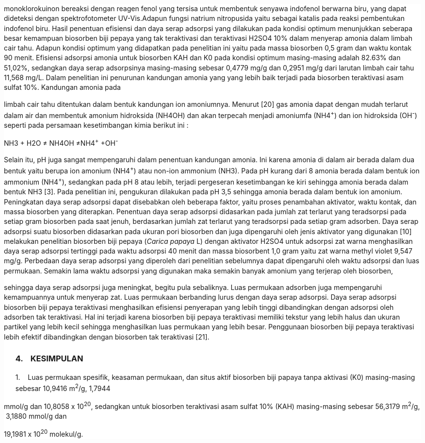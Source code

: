 <p><span class="font3">monoklorokuinon bereaksi dengan reagen fenol yang tersisa untuk membentuk senyawa indofenol berwarna biru, yang dapat dideteksi dengan spektrofotometer UV-Vis.Adapun fungsi natrium nitropusida yaitu sebagai katalis pada reaksi pembentukan indofenol biru. Hasil penentuan efisiensi dan daya serap adsorpsi yang dilakukan pada kondisi optimum menunjukkan seberapa besar kemampuan biosorben biji pepaya yang tak teraktivasi dan teraktivasi H</span><span class="font1">2</span><span class="font3">SO</span><span class="font1">4 </span><span class="font3">10% dalam menyerap amonia dalam limbah cair tahu. Adapun kondisi optimum yang didapatkan pada penelitian ini yaitu pada massa biosorben 0,5 gram dan waktu kontak 90 menit. Efisiensi adsorpsi amonia untuk biosorben KAH dan K0 pada kondisi optimum masing-masing adalah 82.63% dan 51,02%, sedangkan daya serap adsorpsinya masing-masing sebesar 0,4779 mg/g dan 0,2951 mg/g dari larutan limbah cair tahu 11,568 mg/L. Dalam penelitian ini penurunan kandungan amonia yang yang lebih baik terjadi pada biosorben teraktivasi asam sulfat 10%. Kandungan amonia pada</span></p>
<p><span class="font3">limbah cair tahu ditentukan dalam bentuk kandungan ion amoniumnya. Menurut [20] gas amonia dapat dengan mudah terlarut dalam air dan membentuk amonium hidroksida (NH</span><span class="font1">4</span><span class="font3">OH) dan akan terpecah menjadi amoniumfa (NH4<sup>+</sup>) dan ion hidroksida (OH<sup>-</sup>) seperti pada persamaan kesetimbangan kimia berikut ini :</span></p>
<p><span class="font3">NH</span><span class="font1">3 </span><span class="font3">+ H</span><span class="font1">2</span><span class="font3">O ≠ NH</span><span class="font1">4</span><span class="font3">OH ≠NH</span><span class="font1">4</span><span class="font3"><sup>+</sup> +OH<sup>-</sup></span></p>
<p><span class="font3">Selain itu, pH juga sangat mempengaruhi dalam penentuan kandungan amonia. Ini karena amonia di dalam air berada dalam dua bentuk yaitu berupa ion amonium (NH</span><span class="font1">4</span><span class="font3"><sup>+</sup>) atau non-ion ammonium (NH</span><span class="font1">3</span><span class="font3">). Pada pH kurang dari 8 amonia berada dalam bentuk ion ammonium (NH</span><span class="font1">4</span><span class="font3"><sup>+</sup>), sedangkan pada pH 8 atau lebih, terjadi pergeseran kesetimbangan ke kiri sehingga amonia berada dalam bentuk NH</span><span class="font1">3 </span><span class="font3">[3]. Pada penelitian ini, pengukuran dilakukan pada pH 3,5 sehingga amonia berada dalam bentuk ion amonium. Peningkatan daya serap adsorpsi dapat disebabkan oleh beberapa faktor, yaitu proses penambahan aktivator, waktu kontak, dan massa biosorben yang diterapkan. Penentuan daya serap adsorpsi didasarkan pada jumlah zat terlarut yang teradsorpsi pada setiap gram biosorben pada saat jenuh, berdasarkan jumlah zat terlarut yang teradsorpsi pada setiap gram adsorben. Daya serap adsorpsi suatu biosorben didasarkan pada ukuran pori biosorben dan juga dipengaruhi oleh jenis aktivator yang digunakan [10] melakukan penelitian biosorben biji pepaya (</span><span class="font3" style="font-style:italic;">Carica papaya</span><span class="font3"> L) dengan aktivator H</span><span class="font1">2</span><span class="font3">SO</span><span class="font1">4 </span><span class="font3">untuk adsorpsi zat warna menghasilkan daya serap adsorpsi tertinggi pada waktu adsorpsi 40 menit dan massa biosorbent 1,0 gram yaitu zat warna methyl violet 9,547 mg/g. Perbedaan daya serap adsorpsi yang diperoleh dari penelitian sebelumnya dapat dipengaruhi oleh waktu adsorpsi dan luas permukaan. Semakin lama waktu adsorpsi yang digunakan maka semakin banyak amonium yang terjerap oleh biosorben,</span></p>
<p><span class="font3">sehingga daya serap adsorpsi juga meningkat, begitu pula sebaliknya. Luas permukaan adsorben juga mempengaruhi kemampuannya untuk menyerap zat. Luas permukaan berbanding lurus dengan daya serap adsorpsi. Daya serap adsorpsi biosorben biji pepaya teraktivasi menghasilkan efisiensi penyerapan yang lebih tinggi dibandingkan dengan adsorpsi oleh adsorben tak teraktivasi. Hal ini terjadi karena biosorben biji pepaya teraktivasi memiliki tekstur yang lebih halus dan ukuran partikel yang lebih kecil sehingga menghasilkan luas permukaan yang lebih besar. Penggunaan biosorben biji pepaya teraktivasi lebih efektif dibandingkan dengan biosorben tak teraktivasi [21].</span></p>
<ul style="list-style:none;"><li>
<h3><a name="bookmark34"></a><span class="font3" style="font-weight:bold;"><a name="bookmark35"></a>4. &nbsp;&nbsp;&nbsp;KESIMPULAN</span></h3></li></ul>
<ul style="list-style:none;"><li>
<p><span class="font3">1. &nbsp;&nbsp;&nbsp;Luas permukaan spesifik, keasaman permukaan, dan situs aktif biosorben biji papaya tanpa aktivasi (K0) masing-masing sebesar 10,9416 m<sup>2</sup>/g, 1,7944</span></p></li></ul>
<p><span class="font3">mmol/g dan 10,8058 x 10<sup>20</sup>, sedangkan untuk biosorben teraktivasi asam sulfat 10% (KAH) masing-masing sebesar 56,3179 m<sup>2</sup>/g, &nbsp;3,1880 mmol/g dan</span></p>
<p><span class="font3">19,1981 x 10<sup>20</sup> molekul/g.</span></p>
<ul style="list-style:none;"><li>